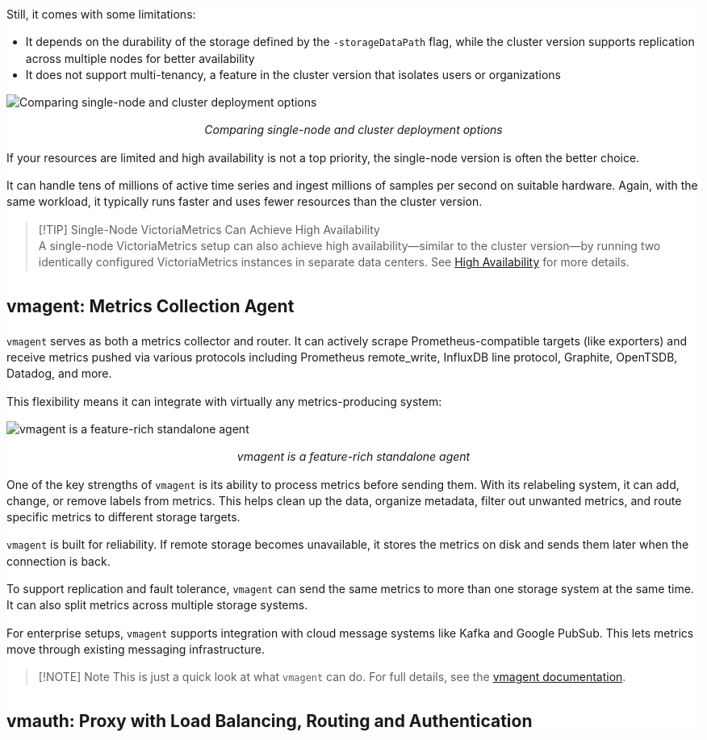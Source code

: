 Still, it comes with some limitations:

- It depends on the durability of the storage defined by the `-storageDataPath` flag, while the cluster version supports replication across multiple nodes for better availability
- It does not support multi-tenancy, a feature in the cluster version that isolates users or organizations

![Comparing single-node and cluster deployment options](/blog/victoriametrics-getting-started/single-vs-cluster-comparison.webp)
<figcaption style="text-align: center; font-style: italic;">Comparing single-node and cluster deployment options</figcaption>

If your resources are limited and high availability is not a top priority, the single-node version is often the better choice.

It can handle tens of millions of active time series and ingest millions of samples per second on suitable hardware. Again, with the same workload, it typically runs faster and uses fewer resources than the cluster version.

> [!TIP] Single-Node VictoriaMetrics Can Achieve High Availability  
> A single-node VictoriaMetrics setup can also achieve high availability—similar to the cluster version—by running two identically configured VictoriaMetrics instances in separate data centers. See [High Availability](https://docs.victoriametrics.com/victoriametrics/#high-availability) for more details.

## vmagent: Metrics Collection Agent

`vmagent` serves as both a metrics collector and router. It can actively scrape Prometheus-compatible targets (like exporters) and receive metrics pushed via various protocols including Prometheus remote_write, InfluxDB line protocol, Graphite, OpenTSDB, Datadog, and more. 

This flexibility means it can integrate with virtually any metrics-producing system:

![vmagent is a feature-rich standalone agent](/blog/victoriametrics-getting-started/vmagent-overview.webp)
<figcaption style="text-align: center; font-style: italic;">vmagent is a feature-rich standalone agent</figcaption>

One of the key strengths of `vmagent` is its ability to process metrics before sending them. With its relabeling system, it can add, change, or remove labels from metrics. This helps clean up the data, organize metadata, filter out unwanted metrics, and route specific metrics to different storage targets.

`vmagent` is built for reliability. If remote storage becomes unavailable, it stores the metrics on disk and sends them later when the connection is back. 

To support replication and fault tolerance, `vmagent` can send the same metrics to more than one storage system at the same time. It can also split metrics across multiple storage systems.

For enterprise setups, `vmagent` supports integration with cloud message systems like Kafka and Google PubSub. This lets metrics move through existing messaging infrastructure.

> [!NOTE] Note
> This is just a quick look at what `vmagent` can do. For full details, see the [vmagent documentation](https://docs.victoriametrics.com/victoriametrics/vmagent/).

## vmauth: Proxy with Load Balancing, Routing and Authentication
